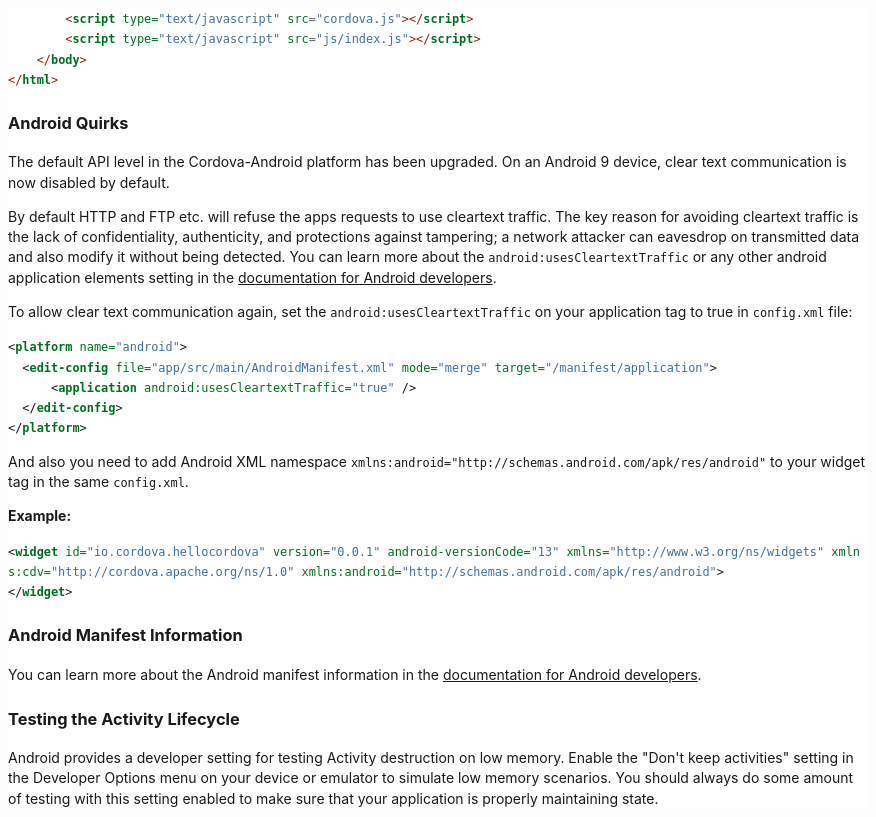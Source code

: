 ```html
        <script type="text/javascript" src="cordova.js"></script>
        <script type="text/javascript" src="js/index.js"></script>
    </body>
</html>
```

### Android Quirks

The default API level in the Cordova-Android platform has been upgraded. On an Android 9 device, clear text communication is now disabled by default.

By default HTTP and FTP etc. will refuse the apps requests to use cleartext traffic. The key reason for avoiding cleartext traffic is the lack of confidentiality, authenticity, and protections against tampering; a network attacker can eavesdrop on transmitted data and also modify it without being detected. You can learn more about the `android:usesCleartextTraffic` or any other android application elements setting in the [documentation for Android developers](https://developer.android.com/guide/topics/manifest/application-element).

To allow clear text communication again, set the `android:usesCleartextTraffic` on your application tag to true in `config.xml` file:

```xml
<platform name="android">
  <edit-config file="app/src/main/AndroidManifest.xml" mode="merge" target="/manifest/application">
      <application android:usesCleartextTraffic="true" />
  </edit-config>
</platform>
```

And also you need to add Android XML namespace `xmlns:android="http://schemas.android.com/apk/res/android"` to your widget tag in the same `config.xml`.

**Example:**

```xml
<widget id="io.cordova.hellocordova" version="0.0.1" android-versionCode="13" xmlns="http://www.w3.org/ns/widgets" xmlns:cdv="http://cordova.apache.org/ns/1.0" xmlns:android="http://schemas.android.com/apk/res/android">
</widget>
```

### Android Manifest Information

You can learn more about the Android manifest information in the [documentation for Android developers](https://developer.android.com/guide/topics/manifest/manifest-intro).

### Testing the Activity Lifecycle

Android provides a developer setting for testing Activity destruction on low memory. Enable the "Don't keep activities" setting in the Developer Options menu on your device or emulator to simulate low memory scenarios. You should always do some amount of testing with this setting enabled to make sure that your application is properly maintaining state.

[cli_reference]: ../../../reference/cordova-cli/index.html
[android_studio]: https://developer.android.com/studio/index.html
